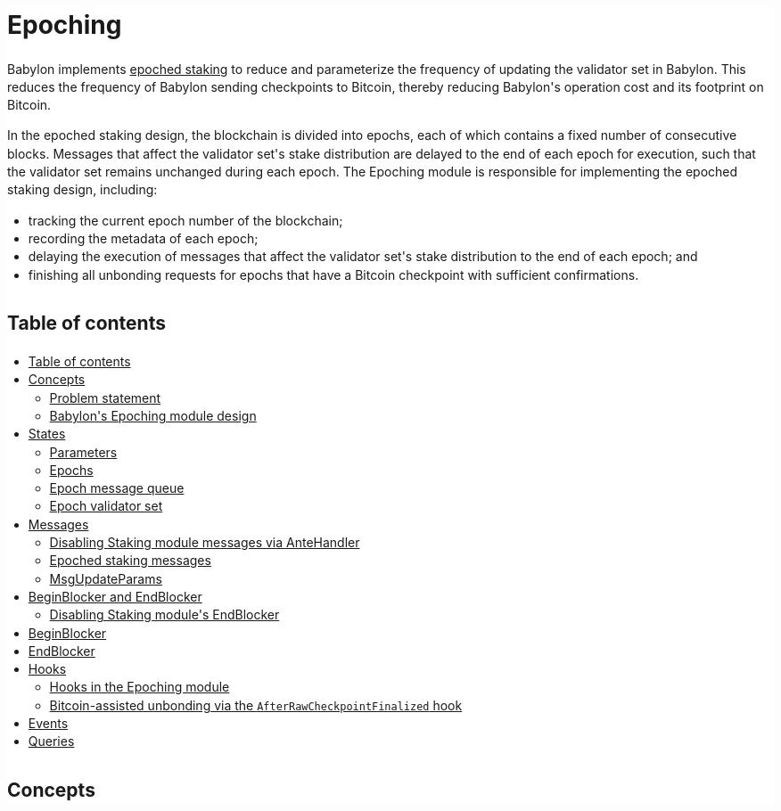 # Epoching

Babylon implements [epoched
staking](https://github.com/cosmos/cosmos-sdk/blob/main/docs/architecture/adr-039-epoched-staking.md)
to reduce and parameterize the frequency of updating the validator set in
Babylon. This reduces the frequency of Babylon sending checkpoints to Bitcoin,
thereby reducing Babylon's operation cost and its footprint on Bitcoin.

In the epoched staking design, the blockchain is divided into epochs, each of
which contains a fixed number of consecutive blocks. Messages that affect the
validator set's stake distribution are delayed to the end of each epoch for
execution, such that the validator set remains unchanged during each epoch. The
Epoching module is responsible for implementing the epoched staking design,
including:

- tracking the current epoch number of the blockchain;
- recording the metadata of each epoch;
- delaying the execution of messages that affect the validator set's stake
  distribution to the end of each epoch; and
- finishing all unbonding requests for epochs that have a Bitcoin checkpoint
  with sufficient confirmations.

## Table of contents

- [Table of contents](#table-of-contents)
- [Concepts](#concepts)
  - [Problem statement](#problem-statement)
  - [Babylon's Epoching module design](#babylons-epoching-module-design)
- [States](#states)
  - [Parameters](#parameters)
  - [Epochs](#epochs)
  - [Epoch message queue](#epoch-message-queue)
  - [Epoch validator set](#epoch-validator-set)
- [Messages](#messages)
  - [Disabling Staking module messages via AnteHandler](#disabling-staking-module-messages-via-antehandler)
  - [Epoched staking messages](#epoched-staking-messages)
  - [MsgUpdateParams](#msgupdateparams)
- [BeginBlocker and EndBlocker](#beginblocker-and-endblocker)
  - [Disabling Staking module's EndBlocker](#disabling-staking-modules-endblocker)
- [BeginBlocker](#beginblocker)
- [EndBlocker](#endblocker)
- [Hooks](#hooks)
  - [Hooks in the Epoching module](#hooks-in-the-epoching-module)
  - [Bitcoin-assisted unbonding via the `AfterRawCheckpointFinalized` hook](#bitcoin-assisted-unbonding-via-the-afterrawcheckpointfinalized-hook)
- [Events](#events)
- [Queries](#queries)

## Concepts
